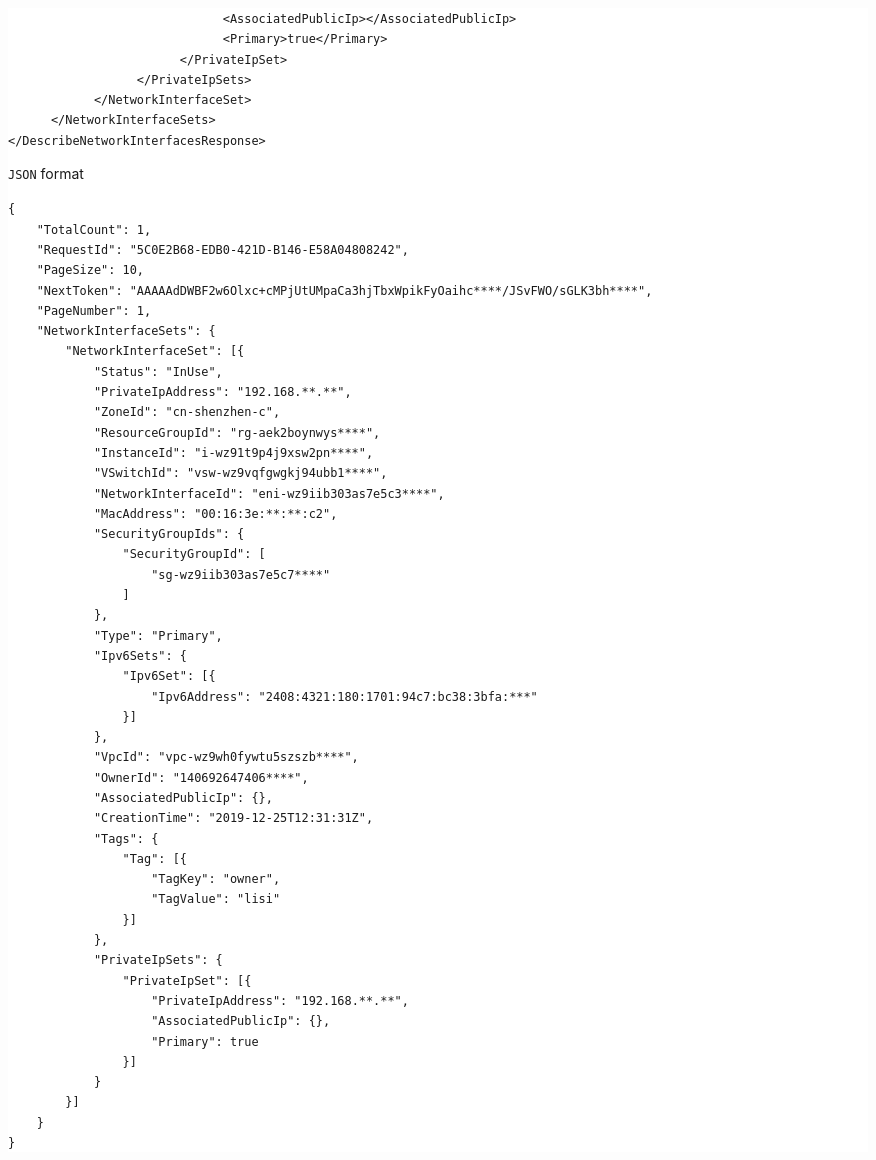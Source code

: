 ```
                              <AssociatedPublicIp></AssociatedPublicIp>
                              <Primary>true</Primary>
                        </PrivateIpSet>
                  </PrivateIpSets>
            </NetworkInterfaceSet>
      </NetworkInterfaceSets>
</DescribeNetworkInterfacesResponse>
```

`JSON` format

```
{
    "TotalCount": 1,
    "RequestId": "5C0E2B68-EDB0-421D-B146-E58A04808242",
    "PageSize": 10,
    "NextToken": "AAAAAdDWBF2w6Olxc+cMPjUtUMpaCa3hjTbxWpikFyOaihc****/JSvFWO/sGLK3bh****",
    "PageNumber": 1,
    "NetworkInterfaceSets": {
        "NetworkInterfaceSet": [{
            "Status": "InUse",
            "PrivateIpAddress": "192.168.**.**",
            "ZoneId": "cn-shenzhen-c",
            "ResourceGroupId": "rg-aek2boynwys****",
            "InstanceId": "i-wz91t9p4j9xsw2pn****",
            "VSwitchId": "vsw-wz9vqfgwgkj94ubb1****",
            "NetworkInterfaceId": "eni-wz9iib303as7e5c3****",
            "MacAddress": "00:16:3e:**:**:c2",
            "SecurityGroupIds": {
                "SecurityGroupId": [
                    "sg-wz9iib303as7e5c7****"
                ]
            },
            "Type": "Primary",
            "Ipv6Sets": {
                "Ipv6Set": [{
                    "Ipv6Address": "2408:4321:180:1701:94c7:bc38:3bfa:***"
                }]
            },
            "VpcId": "vpc-wz9wh0fywtu5szszb****",
            "OwnerId": "140692647406****",
            "AssociatedPublicIp": {},
            "CreationTime": "2019-12-25T12:31:31Z",
            "Tags": {
                "Tag": [{
                    "TagKey": "owner",
                    "TagValue": "lisi"
                }]
            },
            "PrivateIpSets": {
                "PrivateIpSet": [{
                    "PrivateIpAddress": "192.168.**.**",
                    "AssociatedPublicIp": {},
                    "Primary": true
                }]
            }
        }]
    }
}
```
